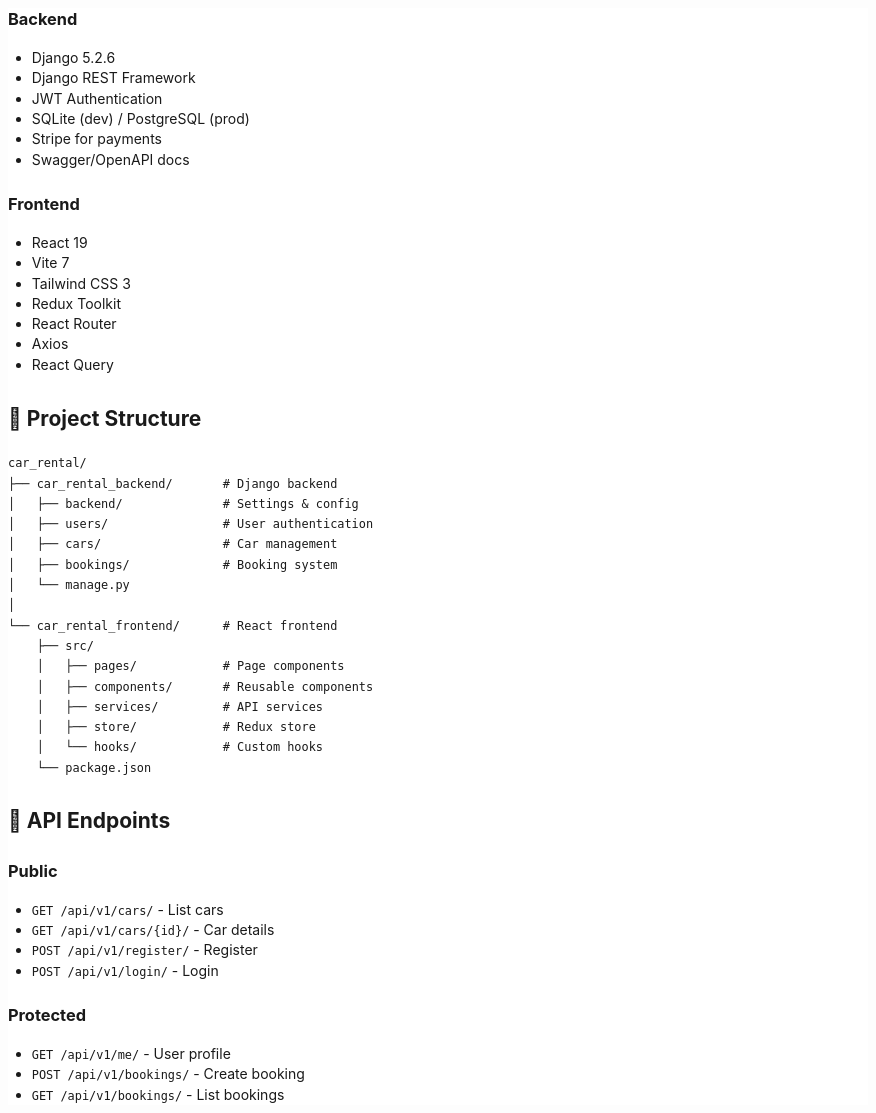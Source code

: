 ### Backend
- Django 5.2.6
- Django REST Framework
- JWT Authentication
- SQLite (dev) / PostgreSQL (prod)
- Stripe for payments
- Swagger/OpenAPI docs

### Frontend
- React 19
- Vite 7
- Tailwind CSS 3
- Redux Toolkit
- React Router
- Axios
- React Query

## 📁 Project Structure

```
car_rental/
├── car_rental_backend/       # Django backend
│   ├── backend/              # Settings & config
│   ├── users/                # User authentication
│   ├── cars/                 # Car management
│   ├── bookings/             # Booking system
│   └── manage.py
│
└── car_rental_frontend/      # React frontend
    ├── src/
    │   ├── pages/            # Page components
    │   ├── components/       # Reusable components
    │   ├── services/         # API services
    │   ├── store/            # Redux store
    │   └── hooks/            # Custom hooks
    └── package.json
```

## 🔑 API Endpoints

### Public
- `GET /api/v1/cars/` - List cars
- `GET /api/v1/cars/{id}/` - Car details
- `POST /api/v1/register/` - Register
- `POST /api/v1/login/` - Login

### Protected
- `GET /api/v1/me/` - User profile
- `POST /api/v1/bookings/` - Create booking
- `GET /api/v1/bookings/` - List bookings
